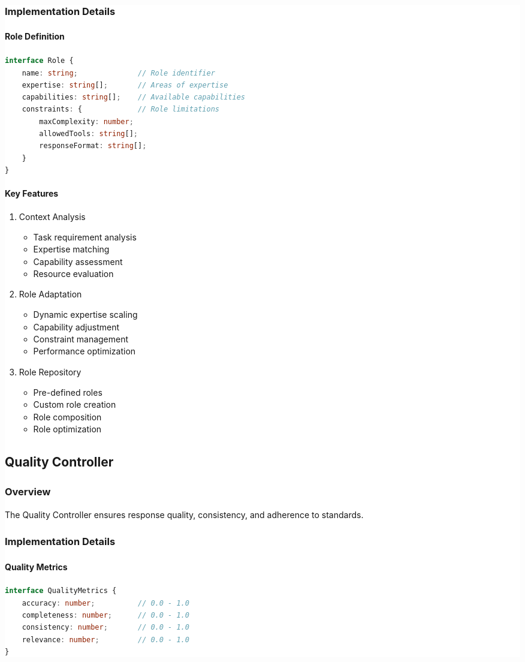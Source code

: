 ### Implementation Details

#### Role Definition
```typescript
interface Role {
    name: string;              // Role identifier
    expertise: string[];       // Areas of expertise
    capabilities: string[];    // Available capabilities
    constraints: {             // Role limitations
        maxComplexity: number;
        allowedTools: string[];
        responseFormat: string[];
    }
}
```

#### Key Features
1. Context Analysis
   - Task requirement analysis
   - Expertise matching
   - Capability assessment
   - Resource evaluation

2. Role Adaptation
   - Dynamic expertise scaling
   - Capability adjustment
   - Constraint management
   - Performance optimization

3. Role Repository
   - Pre-defined roles
   - Custom role creation
   - Role composition
   - Role optimization

## Quality Controller

### Overview
The Quality Controller ensures response quality, consistency, and adherence to standards.

### Implementation Details

#### Quality Metrics
```typescript
interface QualityMetrics {
    accuracy: number;          // 0.0 - 1.0
    completeness: number;      // 0.0 - 1.0
    consistency: number;       // 0.0 - 1.0
    relevance: number;         // 0.0 - 1.0
}
```
